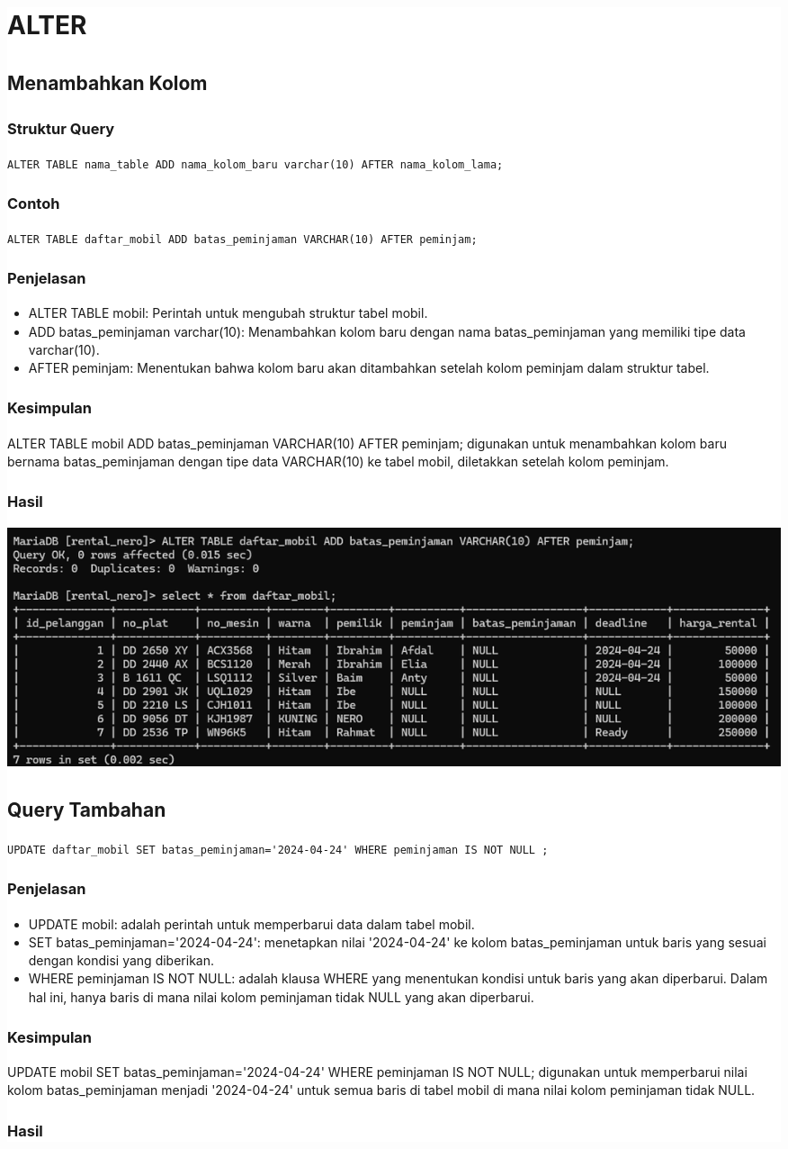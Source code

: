 # ALTER 
## Menambahkan Kolom
### Struktur Query

```mysql
ALTER TABLE nama_table ADD nama_kolom_baru varchar(10) AFTER nama_kolom_lama;
```

### Contoh

```mysql
ALTER TABLE daftar_mobil ADD batas_peminjaman VARCHAR(10) AFTER peminjam;
```

### Penjelasan
- ALTER TABLE mobil: Perintah untuk mengubah struktur tabel mobil.
- ADD batas_peminjaman varchar(10): Menambahkan kolom baru dengan nama batas_peminjaman yang memiliki tipe data varchar(10).
- AFTER peminjam: Menentukan bahwa kolom baru akan ditambahkan setelah kolom peminjam dalam struktur tabel.
### Kesimpulan
ALTER TABLE mobil ADD batas_peminjaman VARCHAR(10) AFTER peminjam; digunakan untuk menambahkan kolom baru bernama batas_peminjaman dengan tipe data VARCHAR(10) ke tabel mobil, diletakkan setelah kolom peminjam.
### Hasil
![gambar](Aset/Alter/IMG1.png)

## Query Tambahan

```mysql
UPDATE daftar_mobil SET batas_peminjaman='2024-04-24' WHERE peminjaman IS NOT NULL ;
```

### Penjelasan
- UPDATE mobil: adalah perintah untuk memperbarui data dalam tabel mobil.
- SET batas_peminjaman='2024-04-24': menetapkan nilai '2024-04-24' ke kolom batas_peminjaman untuk baris yang sesuai dengan kondisi yang diberikan.
- WHERE peminjaman IS NOT NULL: adalah klausa WHERE yang menentukan kondisi untuk baris yang akan diperbarui. Dalam hal ini, hanya baris di mana nilai kolom peminjaman tidak NULL yang akan diperbarui.
### Kesimpulan
UPDATE mobil SET batas_peminjaman='2024-04-24' WHERE peminjaman IS NOT NULL; digunakan untuk memperbarui nilai kolom batas_peminjaman menjadi '2024-04-24' untuk semua baris di tabel mobil di mana nilai kolom peminjaman tidak NULL. 
### Hasil